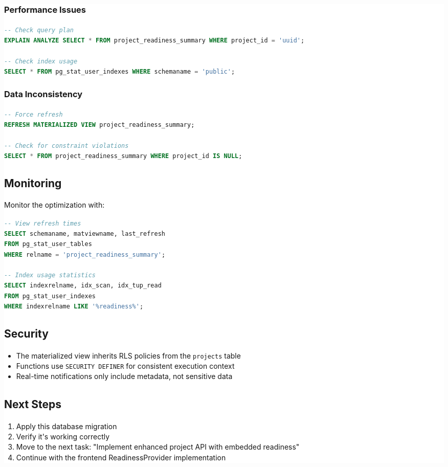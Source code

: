 ### Performance Issues

```sql
-- Check query plan
EXPLAIN ANALYZE SELECT * FROM project_readiness_summary WHERE project_id = 'uuid';

-- Check index usage
SELECT * FROM pg_stat_user_indexes WHERE schemaname = 'public';
```

### Data Inconsistency

```sql
-- Force refresh
REFRESH MATERIALIZED VIEW project_readiness_summary;

-- Check for constraint violations
SELECT * FROM project_readiness_summary WHERE project_id IS NULL;
```

## Monitoring

Monitor the optimization with:

```sql
-- View refresh times
SELECT schemaname, matviewname, last_refresh 
FROM pg_stat_user_tables 
WHERE relname = 'project_readiness_summary';

-- Index usage statistics
SELECT indexrelname, idx_scan, idx_tup_read 
FROM pg_stat_user_indexes 
WHERE indexrelname LIKE '%readiness%';
```

## Security

- The materialized view inherits RLS policies from the `projects` table
- Functions use `SECURITY DEFINER` for consistent execution context
- Real-time notifications only include metadata, not sensitive data

## Next Steps

1. Apply this database migration
2. Verify it's working correctly
3. Move to the next task: "Implement enhanced project API with embedded readiness"
4. Continue with the frontend ReadinessProvider implementation